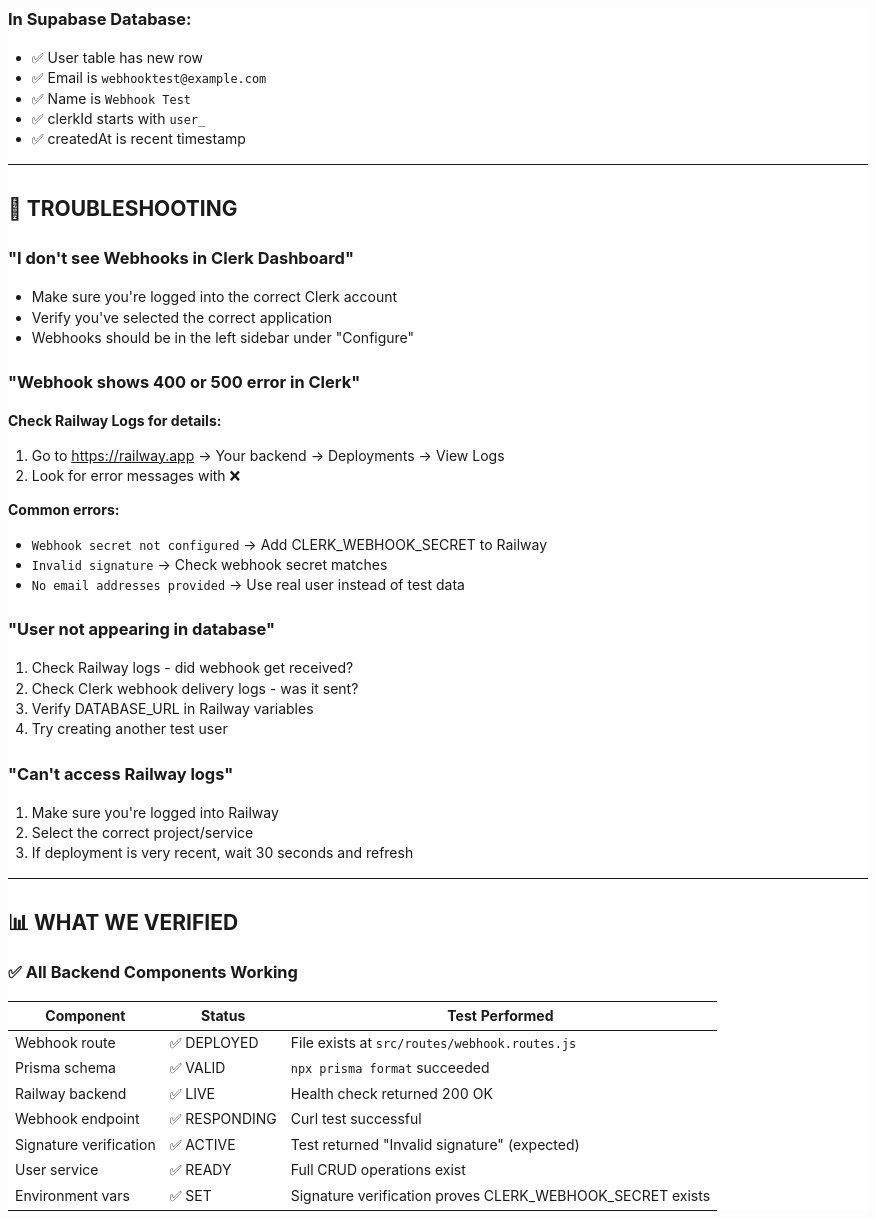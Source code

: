 ### In Supabase Database:
- ✅ User table has new row
- ✅ Email is `webhooktest@example.com`
- ✅ Name is `Webhook Test`
- ✅ clerkId starts with `user_`
- ✅ createdAt is recent timestamp

---

## 🐛 TROUBLESHOOTING

### "I don't see Webhooks in Clerk Dashboard"
- Make sure you're logged into the correct Clerk account
- Verify you've selected the correct application
- Webhooks should be in the left sidebar under "Configure"

### "Webhook shows 400 or 500 error in Clerk"
**Check Railway Logs for details:**
1. Go to https://railway.app → Your backend → Deployments → View Logs
2. Look for error messages with ❌

**Common errors:**
- `Webhook secret not configured` → Add CLERK_WEBHOOK_SECRET to Railway
- `Invalid signature` → Check webhook secret matches
- `No email addresses provided` → Use real user instead of test data

### "User not appearing in database"
1. Check Railway logs - did webhook get received?
2. Check Clerk webhook delivery logs - was it sent?
3. Verify DATABASE_URL in Railway variables
4. Try creating another test user

### "Can't access Railway logs"
1. Make sure you're logged into Railway
2. Select the correct project/service
3. If deployment is very recent, wait 30 seconds and refresh

---

## 📊 WHAT WE VERIFIED

### ✅ All Backend Components Working

| Component | Status | Test Performed |
|-----------|--------|----------------|
| Webhook route | ✅ DEPLOYED | File exists at `src/routes/webhook.routes.js` |
| Prisma schema | ✅ VALID | `npx prisma format` succeeded |
| Railway backend | ✅ LIVE | Health check returned 200 OK |
| Webhook endpoint | ✅ RESPONDING | Curl test successful |
| Signature verification | ✅ ACTIVE | Test returned "Invalid signature" (expected) |
| User service | ✅ READY | Full CRUD operations exist |
| Environment vars | ✅ SET | Signature verification proves CLERK_WEBHOOK_SECRET exists |
